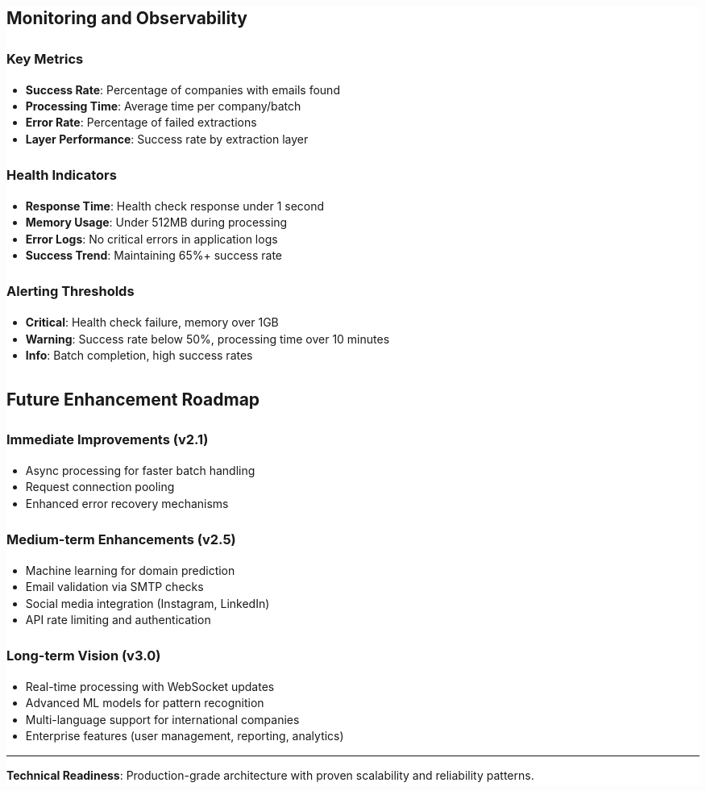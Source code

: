 ## Monitoring and Observability

### Key Metrics
- **Success Rate**: Percentage of companies with emails found
- **Processing Time**: Average time per company/batch
- **Error Rate**: Percentage of failed extractions
- **Layer Performance**: Success rate by extraction layer

### Health Indicators  
- **Response Time**: Health check response under 1 second
- **Memory Usage**: Under 512MB during processing
- **Error Logs**: No critical errors in application logs
- **Success Trend**: Maintaining 65%+ success rate

### Alerting Thresholds
- **Critical**: Health check failure, memory over 1GB
- **Warning**: Success rate below 50%, processing time over 10 minutes
- **Info**: Batch completion, high success rates

## Future Enhancement Roadmap

### Immediate Improvements (v2.1)
- Async processing for faster batch handling
- Request connection pooling
- Enhanced error recovery mechanisms

### Medium-term Enhancements (v2.5)
- Machine learning for domain prediction
- Email validation via SMTP checks
- Social media integration (Instagram, LinkedIn)
- API rate limiting and authentication

### Long-term Vision (v3.0)
- Real-time processing with WebSocket updates
- Advanced ML models for pattern recognition
- Multi-language support for international companies
- Enterprise features (user management, reporting, analytics)

---

**Technical Readiness**: Production-grade architecture with proven scalability and reliability patterns. 